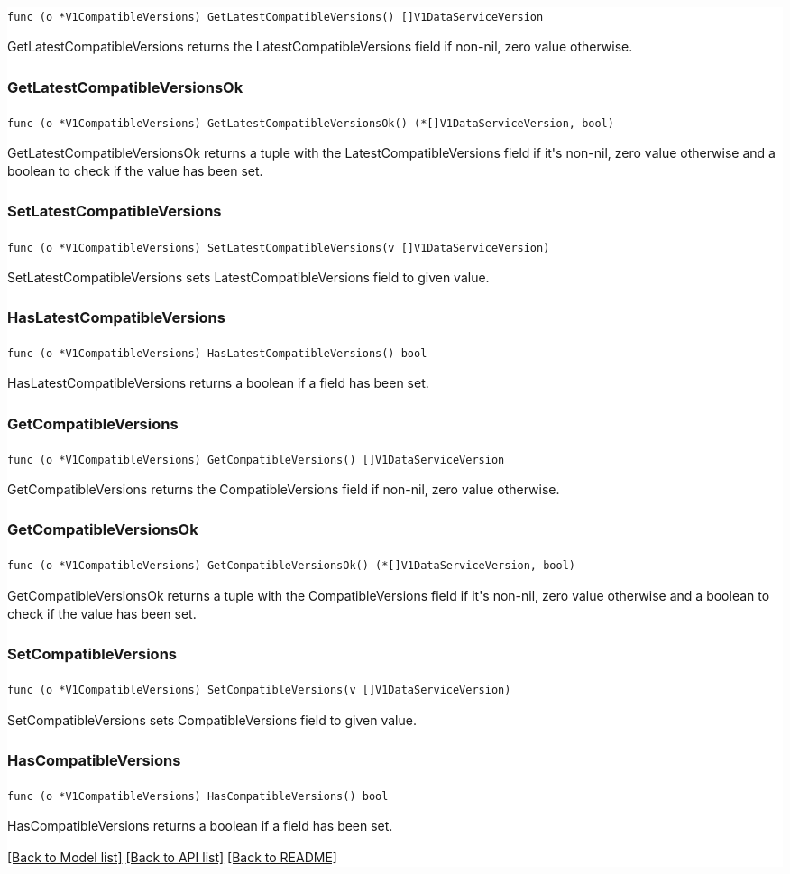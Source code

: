 `func (o *V1CompatibleVersions) GetLatestCompatibleVersions() []V1DataServiceVersion`

GetLatestCompatibleVersions returns the LatestCompatibleVersions field if non-nil, zero value otherwise.

### GetLatestCompatibleVersionsOk

`func (o *V1CompatibleVersions) GetLatestCompatibleVersionsOk() (*[]V1DataServiceVersion, bool)`

GetLatestCompatibleVersionsOk returns a tuple with the LatestCompatibleVersions field if it's non-nil, zero value otherwise
and a boolean to check if the value has been set.

### SetLatestCompatibleVersions

`func (o *V1CompatibleVersions) SetLatestCompatibleVersions(v []V1DataServiceVersion)`

SetLatestCompatibleVersions sets LatestCompatibleVersions field to given value.

### HasLatestCompatibleVersions

`func (o *V1CompatibleVersions) HasLatestCompatibleVersions() bool`

HasLatestCompatibleVersions returns a boolean if a field has been set.

### GetCompatibleVersions

`func (o *V1CompatibleVersions) GetCompatibleVersions() []V1DataServiceVersion`

GetCompatibleVersions returns the CompatibleVersions field if non-nil, zero value otherwise.

### GetCompatibleVersionsOk

`func (o *V1CompatibleVersions) GetCompatibleVersionsOk() (*[]V1DataServiceVersion, bool)`

GetCompatibleVersionsOk returns a tuple with the CompatibleVersions field if it's non-nil, zero value otherwise
and a boolean to check if the value has been set.

### SetCompatibleVersions

`func (o *V1CompatibleVersions) SetCompatibleVersions(v []V1DataServiceVersion)`

SetCompatibleVersions sets CompatibleVersions field to given value.

### HasCompatibleVersions

`func (o *V1CompatibleVersions) HasCompatibleVersions() bool`

HasCompatibleVersions returns a boolean if a field has been set.


[[Back to Model list]](../README.md#documentation-for-models) [[Back to API list]](../README.md#documentation-for-api-endpoints) [[Back to README]](../README.md)


